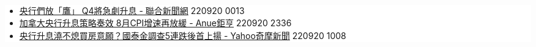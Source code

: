 - [央行們放「鷹」 Q4將急劇升息 - 聯合新聞網](https://udn.com/news/story/6811/6624858 "央行們放「鷹」 Q4將急劇升息 - 聯合新聞網") 220920 0013
- [加拿大央行升息策略奏效 8月CPI增速再放緩 - Anue鉅亨](https://news.cnyes.com/news/id/4959280 "加拿大央行升息策略奏效 8月CPI增速再放緩 - Anue鉅亨") 220920 2336
- [央行升息澆不熄買房意願？國泰金調查5連跌後首上揚 - Yahoo奇摩新聞](https://tw.news.yahoo.com/%E5%A4%AE%E8%A1%8C%E5%8D%87%E6%81%AF%E6%BE%86%E4%B8%8D%E6%81%AF%E8%B2%B7%E6%88%BF%E6%84%8F%E9%A1%98%EF%BC%9F%E5%9C%8B%E6%B3%B0%E9%87%91%E8%AA%BF%E6%9F%A5-5-%E9%80%A3%E8%B7%8C%E5%BE%8C%E9%A6%96%E4%B8%8A%E6%8F%9A-020349317.html "央行升息澆不熄買房意願？國泰金調查5連跌後首上揚 - Yahoo奇摩新聞") 220920 1008
